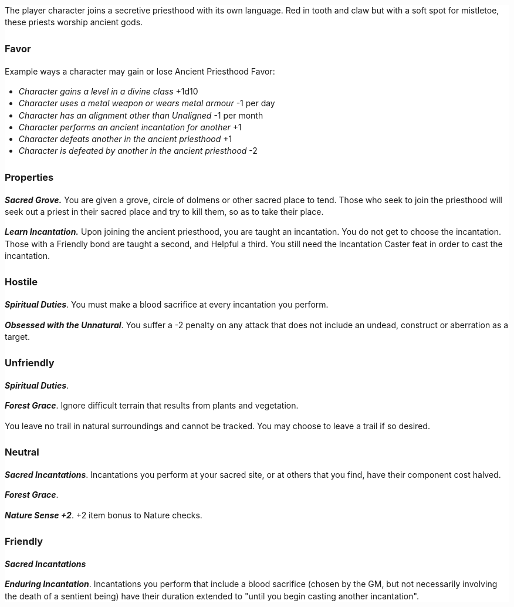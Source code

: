 The player character joins a secretive priesthood with its own language. Red in tooth and claw but with a soft spot for mistletoe, these priests worship ancient gods.   

### Favor

Example ways a character may gain or lose Ancient Priesthood Favor:   

* *Character gains a level in a divine class* +1d10  
* *Character uses a metal weapon or wears metal armour* -1 per day  
* *Character has an alignment other than Unaligned* -1 per month  
* *Character performs an ancient incantation for another* +1  
* *Character defeats another in the ancient priesthood* +1  
* *Character is defeated by another in the ancient priesthood* -2  

### Properties

***Sacred Grove.*** You are given a grove, circle of dolmens or other sacred place to tend. Those who seek to join the priesthood will seek out a priest in their sacred place and try to kill them, so as to take their place.   

***Learn Incantation.*** Upon joining the ancient priesthood, you are taught an incantation. You do not get to choose the incantation. Those with a Friendly bond are taught a second, and Helpful a third. You still need the Incantation Caster feat in order to cast the incantation. 

### Hostile  

***Spiritual Duties***. You must make a blood sacrifice at every incantation you perform.   

***Obsessed with the Unnatural***. You suffer a -2 penalty on any attack that does not include an undead, construct or aberration as a target.   

### Unfriendly  

***Spiritual Duties***.   

***Forest Grace***. Ignore difficult terrain that results from plants and vegetation.   

You leave no trail in natural surroundings and cannot be tracked. You may choose to leave a trail if so desired.  

### Neutral  

***Sacred Incantations***. Incantations you perform at your sacred site, or at others that you find, have their component cost halved.   

***Forest Grace***.  

***Nature Sense +2***. +2 item bonus to Nature checks.  

### Friendly  

***Sacred Incantations***  

***Enduring Incantation***. Incantations you perform that include a blood sacrifice (chosen by the GM, but not necessarily involving the death of a sentient being) have their duration extended to "until you begin casting another incantation".   
